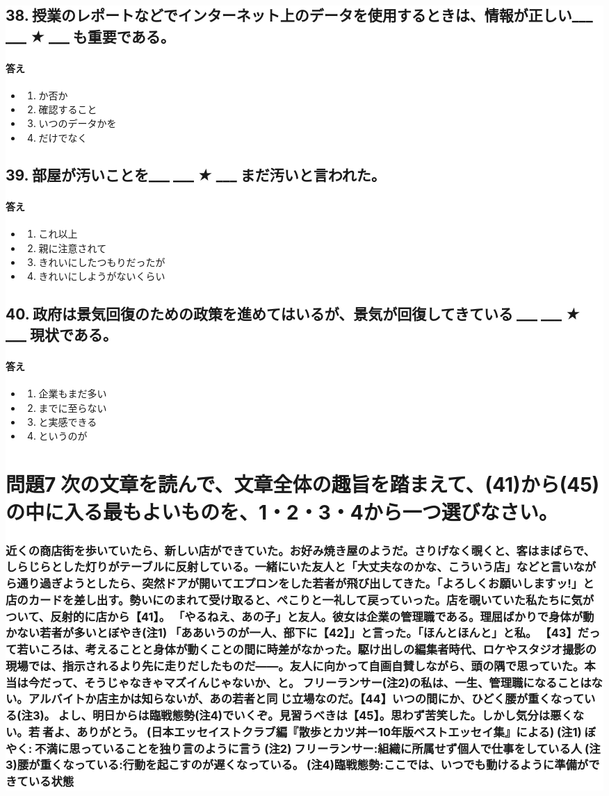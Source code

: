 ## 38. 授業のレポートなどでインターネット上のデータを使用するときは、情報が正しい___ ___ _★_ ___ も重要である。

#### 答え

- 1) か否か

- 2) 確認すること

- 3) いつのデータかを

- 4) だけでなく



## 39. 部屋が汚いことを___ ___ _★_ ___ まだ汚いと言われた。

#### 答え

- 1) これ以上

- 2) 親に注意されて

- 3) きれいにしたつもりだったが

- 4) きれいにしようがないくらい



## 40. 政府は景気回復のための政策を進めてはいるが、景気が回復してきている ___ ___ _★_ ___ 現状である。

#### 答え

- 1) 企業もまだ多い

- 2) までに至らない

- 3) と実感できる

- 4) というのが



# 問題7 次の文章を読んで、文章全体の趣旨を踏まえて、(41)から(45)の中に入る最もよいものを、1・2・3・4から一つ選びなさい。

### 近くの商店街を歩いていたら、新しい店ができていた。お好み焼き屋のようだ。さりげなく覗くと、客はまばらで、しらじらとした灯りがテーブルに反射している。一緒にいた友人と「大丈夫なのかな、こういう店」などと言いながら通り過ぎようとしたら、突然ドアが開いてエプロンをした若者が飛び出してきた。「よろしくお願いしますッ!」と店のカードを差し出す。勢いにのまれて受け取ると、ぺこりと一礼して戻っていった。店を覗いていた私たちに気がついて、反射的に店から【41】。 「やるねえ、あの子」と友人。彼女は企業の管理職である。理屈ばかりで身体が動かない若者が多いとぼやき(注1) 「ああいうのが一人、部下に【42】」と言った。「ほんとほんと」と私。 【43】だって若いころは、考えることと身体が動くことの間に時差がなかった。駆け出しの編集者時代、ロケやスタジオ撮影の現場では、指示されるより先に走りだしたものだ――。友人に向かって自画自賛しながら、頭の隅で思っていた。本当は今だって、そうじゃなきゃマズイんじゃないか、と。 フリーランサー(注2)の私は、一生、管理職になることはない。アルバイトか店主かは知らないが、あの若者と同 じ立場なのだ。【44】いつの間にか、ひどく腰が重くなっている(注3)。 よし、明日からは臨戦態勢(注4)でいくぞ。見習うべきは【45】。思わず苦笑した。しかし気分は悪くない。若 者よ、ありがとう。 (日本エッセイストクラブ編『散歩とカツ丼ー10年版ベストエッセイ集』による) (注1) ぼやく: 不満に思っていることを独り言のように言う (注2) フリーランサー:組織に所属せず個人で仕事をしている人 (注3)腰が重くなっている:行動を起こすのが遅くなっている。 (注4)臨戦態勢:ここでは、いつでも動けるように準備ができている状態
